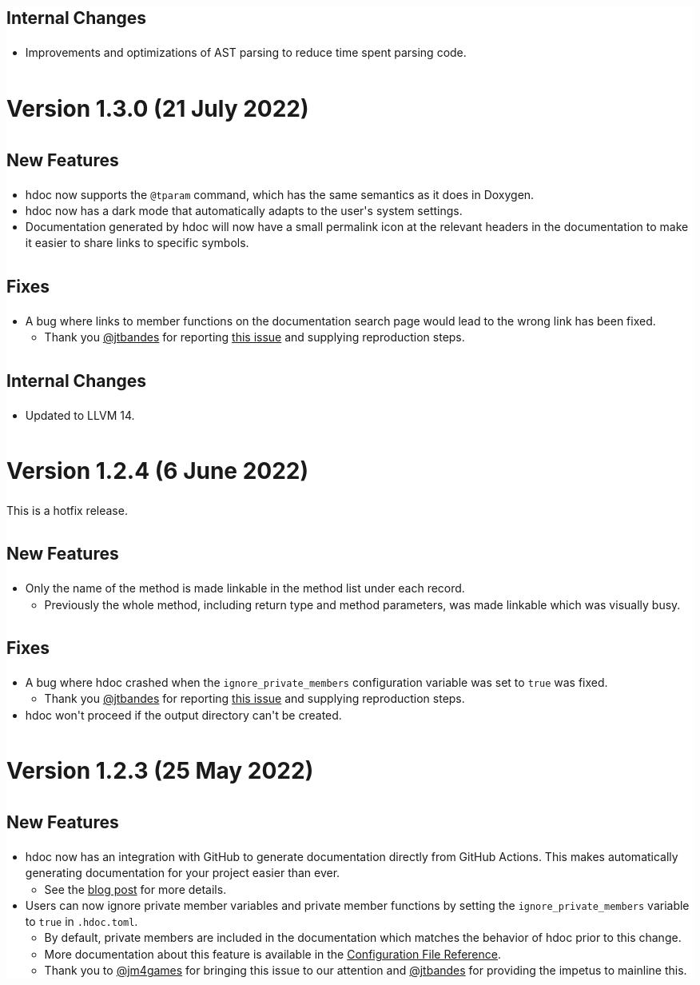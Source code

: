 ## Internal Changes
* Improvements and optimizations of AST parsing to reduce time spent parsing code.

# Version 1.3.0 (21 July 2022)

## New Features
* hdoc now supports the `@tparam` command, which has the same semantics as it does in Doxygen.
* hdoc now has a dark mode that automatically adapts to the user's system settings.
* Documentation generated by hdoc will now have a small permalink icon at the relevant headers in the documentation to make it easier to share links to specific symbols.

## Fixes
* A bug where links to member functions on the documentation search page would lead to the wrong link has been fixed.
  - Thank you [@jtbandes](https://github.com/jtbandes) for reporting [this issue](https://github.com/hdoc/hdoc/issues/14) and supplying reproduction steps.

## Internal Changes
* Updated to LLVM 14.

# Version 1.2.4 (6 June 2022)

This is a hotfix release.

## New Features
* Only the name of the method is made linkable in the method list under each record.
  - Previously the whole method, including return type and method parameters, was made linkable which was visually busy.

## Fixes
* A bug where hdoc crashed when the `ignore_private_members` configuration variable was set to `true` was fixed.
  - Thank you [@jtbandes](https://github.com/jtbandes) for reporting [this issue](https://github.com/hdoc/hdoc/issues/5#issuecomment-1148031717) and supplying reproduction steps.
* hdoc won't proceed if the output directory can't be created.

# Version 1.2.3 (25 May 2022)

## New Features
* hdoc now has an integration with GitHub to generate documentation directly from GitHub Actions. This makes automatically generating documentation for your project easier than ever.
  - See the [blog post](@/blog/hdoc-github-actions-beta.md) for more details.
* Users can now ignore private member variables and private member functions by setting the `ignore_private_members` variable to `true` in `.hdoc.toml`.
  - By default, private members are included in the documentation which matches the behavior of hdoc prior to this change.
  - More documentation about this feature is available in the [Configuration File Reference](@/docs/reference/config-file-reference.md#ignore-private-members).
  - Thank you to [@jm4games](https://github.com/jm4games) for bringing this issue to our attention and [@jtbandes](https://github.com/jtbandes) for providing the impetus to mainline this.
